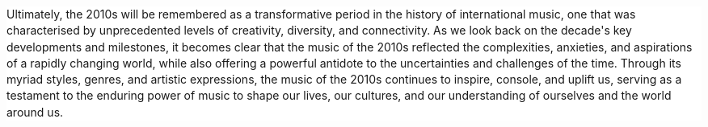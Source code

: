 Ultimately, the 2010s will be remembered as a transformative period in the history of international music, one that was characterised by unprecedented levels of creativity, diversity, and connectivity. As we look back on the decade's key developments and milestones, it becomes clear that the music of the 2010s reflected the complexities, anxieties, and aspirations of a rapidly changing world, while also offering a powerful antidote to the uncertainties and challenges of the time. Through its myriad styles, genres, and artistic expressions, the music of the 2010s continues to inspire, console, and uplift us, serving as a testament to the enduring power of music to shape our lives, our cultures, and our understanding of ourselves and the world around us.
